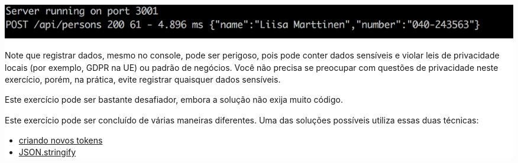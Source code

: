 ![terminal mostrando dados POST sendo enviados](../../images/3/24.png)

Note que registrar dados, mesmo no console, pode ser perigoso, pois pode conter dados sensíveis e violar leis de privacidade locais (por exemplo, GDPR na UE) ou padrão de negócios. Você não precisa se preocupar com questões de privacidade neste exercício, porém, na prática, evite registrar quaisquer dados sensíveis.

Este exercício pode ser bastante desafiador, embora a solução não exija muito código.

Este exercício pode ser concluído de várias maneiras diferentes. Uma das soluções possíveis utiliza essas duas técnicas:

- [criando novos tokens](https://github.com/expressjs/morgan#creating-new-tokens)
- [JSON.stringify](https://developer.mozilla.org/en/docs/Web/JavaScript/Reference/Global_Objects/JSON/stringify)

</div>
